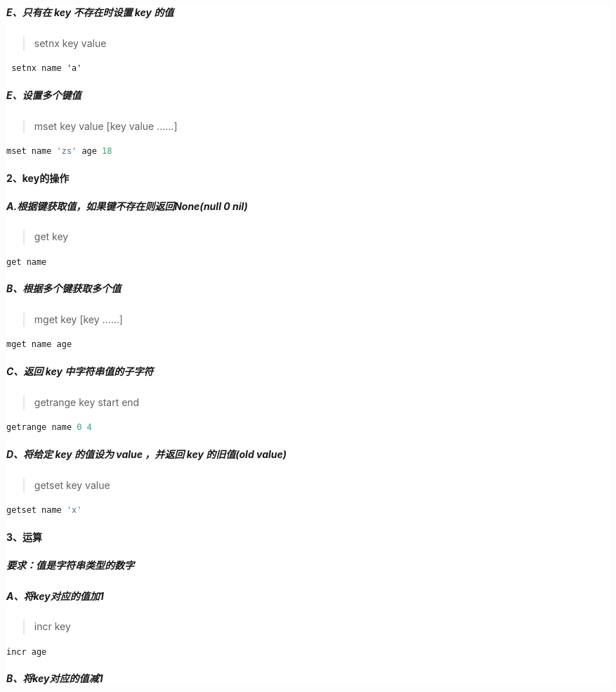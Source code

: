 ##### E、只有在 key 不存在时设置 key 的值

> setnx key value

```
 setnx name 'a'
```



##### E、设置多个键值

> mset key value [key value ……]

```python
mset name 'zs' age 18 	
```



#### 2、key的操作

##### A.根据键获取值，如果键不存在则返回None(null 0 nil)

> get key

 `get name`

#####  B、根据多个键获取多个值

> mget key [key ……]

  `mget name age`

##### C、返回 key 中字符串值的子字符

> getrange key start end

```python
getrange name 0 4
```

##### D、将给定 key 的值设为 value ，并返回 key 的旧值(old value)

> getset key value

```python
getset name 'x'
```



#### 3、运算

##### 要求：值是字符串类型的数字

##### A、将key对应的值加1

> incr key   

 `incr age`

##### B、将key对应的值减1
